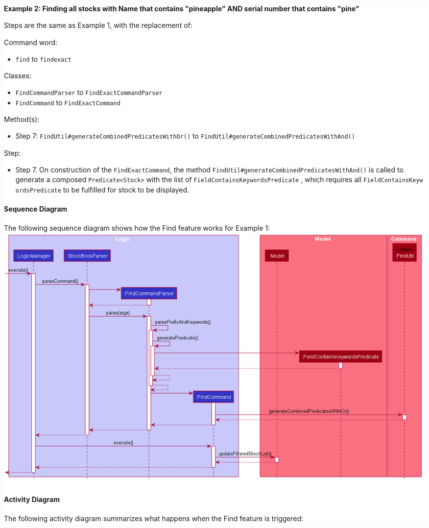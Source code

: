 **Example 2: Finding all stocks with Name that contains "pineapple"
AND serial number that contains "pine"**

Steps are the same as Example 1, with the replacement of:

Command word:
* `find` to `findexact`

Classes:
* `FindCommandParser` to `FindExactCommandParser`
* `FindCommand` to `FindExactCommand`

Method(s):
* Step 7: `FindUtil#generateCombinedPredicatesWithOr()` to
 `FindUtil#generateCombinedPredicatesWithAnd()`

Step:
* Step 7. On construction of the `FindExactCommand`, the method `FindUtil#generateCombinedPredicatesWithAnd()`
 is called to generate a composed `Predicate<Stock>` with the list of `FieldContainsKeywordsPredicate`
 , which requires all `FieldContainsKeywordsPredicate` to be fulfilled for stock to be displayed.

#### Sequence Diagram
The following sequence diagram shows how the Find feature works for Example 1:
![Find Feature Sequence Diagram](images/FindFeatureSequenceDiagram.png)

#### Activity Diagram
The following activity diagram summarizes what happens when
 the Find feature is triggered: